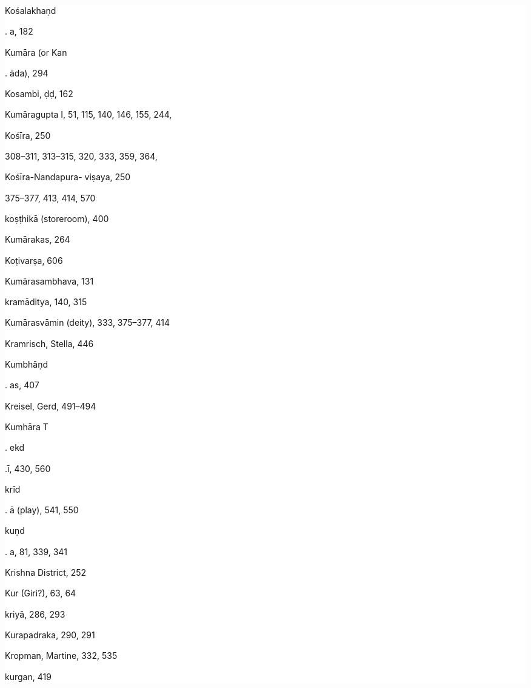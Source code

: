 Kośalakhaṇd

. a, 182

Kumāra \(or Kan

. āda\), 294

Kosambi, ḍḍ, 162

Kumāragupta I, 51, 115, 140, 146, 155, 244, 

Kośīra, 250

308–311, 313–315, 320, 333, 359, 364, 

Kośīra-Nandapura- viṣaya, 250

375–377, 413, 414, 570

koṣṭhikā \(storeroom\), 400

Kumārakas, 264

Koṭivarṣa, 606

Kumārasambhava, 131

kramāditya, 140, 315

Kumārasvāmin \(deity\), 333, 375–377, 414

Kramrisch, Stella, 446

Kumbhāṇd

. as, 407

Kreisel, Gerd, 491–494

Kumhāra T

. ekd

.ī, 430, 560

krīd

. ā \(play\), 541, 550

kuṇd

. a, 81, 339, 341

Krishna District, 252

Kur \(Giri?\), 63, 64

kriyā, 286, 293

Kurapadraka, 290, 291

Kropman, Martine, 332, 535

kurgan, 419

